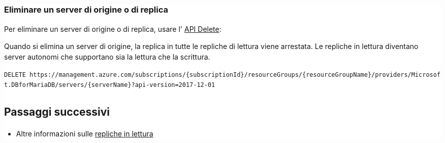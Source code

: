 ### <a name="delete-a-source-or-replica-server"></a>Eliminare un server di origine o di replica
Per eliminare un server di origine o di replica, usare l' [API Delete](/rest/api/mariadb/servers/delete):

Quando si elimina un server di origine, la replica in tutte le repliche di lettura viene arrestata. Le repliche in lettura diventano server autonomi che supportano sia la lettura che la scrittura.

```http
DELETE https://management.azure.com/subscriptions/{subscriptionId}/resourceGroups/{resourceGroupName}/providers/Microsoft.DBforMariaDB/servers/{serverName}?api-version=2017-12-01
```


## <a name="next-steps"></a>Passaggi successivi

- Altre informazioni sulle [repliche in lettura](concepts-read-replicas.md)